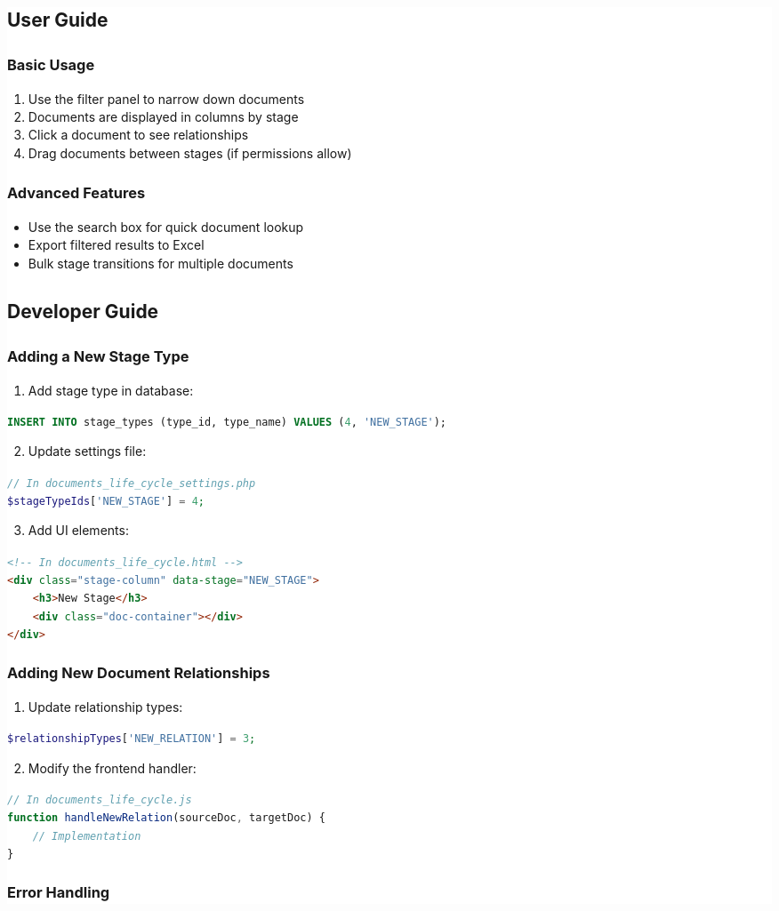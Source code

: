 ## User Guide

### Basic Usage
1. Use the filter panel to narrow down documents
2. Documents are displayed in columns by stage
3. Click a document to see relationships
4. Drag documents between stages (if permissions allow)

### Advanced Features
- Use the search box for quick document lookup
- Export filtered results to Excel
- Bulk stage transitions for multiple documents

## Developer Guide

### Adding a New Stage Type

1. Add stage type in database:
```sql
INSERT INTO stage_types (type_id, type_name) VALUES (4, 'NEW_STAGE');
```

2. Update settings file:
```php
// In documents_life_cycle_settings.php
$stageTypeIds['NEW_STAGE'] = 4;
```

3. Add UI elements:
```html
<!-- In documents_life_cycle.html -->
<div class="stage-column" data-stage="NEW_STAGE">
    <h3>New Stage</h3>
    <div class="doc-container"></div>
</div>
```

### Adding New Document Relationships

1. Update relationship types:
```php
$relationshipTypes['NEW_RELATION'] = 3;
```

2. Modify the frontend handler:
```javascript
// In documents_life_cycle.js
function handleNewRelation(sourceDoc, targetDoc) {
    // Implementation
}
```

### Error Handling
